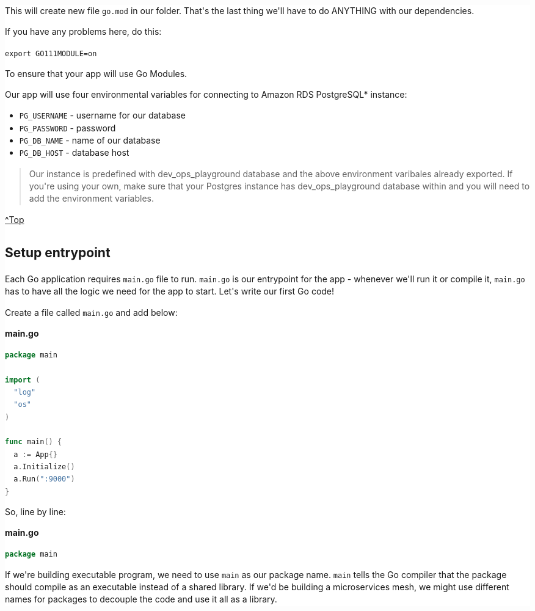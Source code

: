 This will create new file `go.mod` in our folder. That's the last thing we'll have to do ANYTHING with our dependencies.

If you have any problems here, do this:

```
export GO111MODULE=on
```

To ensure that your app will use Go Modules.

Our app will use four environmental variables for connecting to Amazon RDS PostgreSQL* instance:

* `PG_USERNAME` - username for our database
* `PG_PASSWORD` - password
* `PG_DB_NAME` - name of our database
* `PG_DB_HOST` - database host

> Our instance is predefined with dev_ops_playground database and the above environment varibales already exported. If you're using your own, make sure that your Postgres instance has dev_ops_playground database within and you will need to add the environment variables.

[^Top](#top)

<a name="entrypoint"/>

## Setup entrypoint

Each Go application requires `main.go` file to run. `main.go` is our entrypoint for the app - whenever we'll run it or compile it, `main.go` has to have all the logic we need for the app to start. Let's write our first Go code!

Create a file called `main.go` and add below:

**main.go**
```go
package main

import (
  "log"
  "os"
)

func main() {
  a := App{}
  a.Initialize()
  a.Run(":9000")
}
```

So, line by line:

**main.go**
```go
package main
```

If we're building executable program, we need to use `main` as our package name. `main` tells the Go compiler that the package should compile as an executable instead of a shared library. If we'd be building a microservices mesh, we might use different names for packages to decouple the code and use it all as a library.
